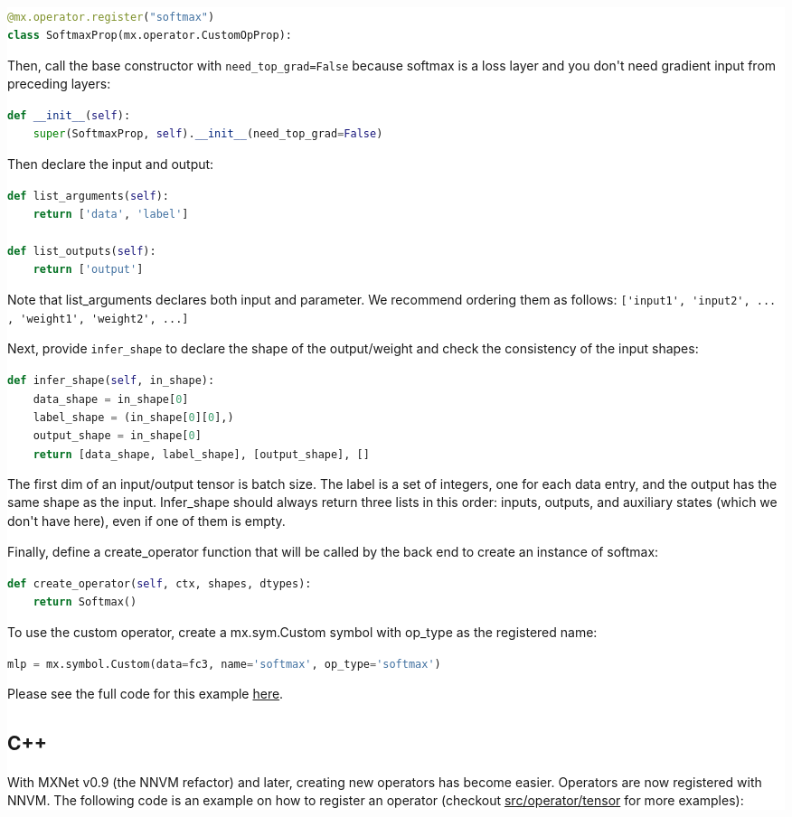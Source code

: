```python
@mx.operator.register("softmax")
class SoftmaxProp(mx.operator.CustomOpProp):
```

Then, call the base constructor with `need_top_grad=False` because softmax is a loss layer and you don't need gradient input from preceding layers:

```python
def __init__(self):
    super(SoftmaxProp, self).__init__(need_top_grad=False)
```

Then declare the input and output:

```python
def list_arguments(self):
    return ['data', 'label']

def list_outputs(self):
    return ['output']
```

Note that list_arguments declares both input and parameter. We recommend ordering them as follows:  `['input1', 'input2', ... , 'weight1', 'weight2', ...]`

Next, provide `infer_shape` to declare the shape of the output/weight and check the consistency of the input shapes:

```python
def infer_shape(self, in_shape):
    data_shape = in_shape[0]
    label_shape = (in_shape[0][0],)
    output_shape = in_shape[0]
    return [data_shape, label_shape], [output_shape], []
```
The first dim of an input/output tensor is batch size. The label is a set of integers, one for each data entry, and the output has the same shape as the input. Infer_shape should always return three lists in this order: inputs, outputs, and auxiliary states (which we don't have here), even if one of them is empty.

Finally, define a create_operator function that will be called by the back end to create an instance of softmax:

```python
def create_operator(self, ctx, shapes, dtypes):
    return Softmax()
```

To use the custom operator, create a mx.sym.Custom symbol with op_type as the registered name:

```python
mlp = mx.symbol.Custom(data=fc3, name='softmax', op_type='softmax')
```

Please see the full code for this example [here](https://github.com/dmlc/mxnet/blob/master/example/numpy-ops/custom_softmax.py).

## C++
With MXNet v0.9 (the NNVM refactor) and later, creating new operators has become easier. Operators are now registered with NNVM. The following code is an example on how to register an operator (checkout [src/operator/tensor](https://github.com/dmlc/mxnet/tree/nnvm/src/operator/tensor) for more examples):
